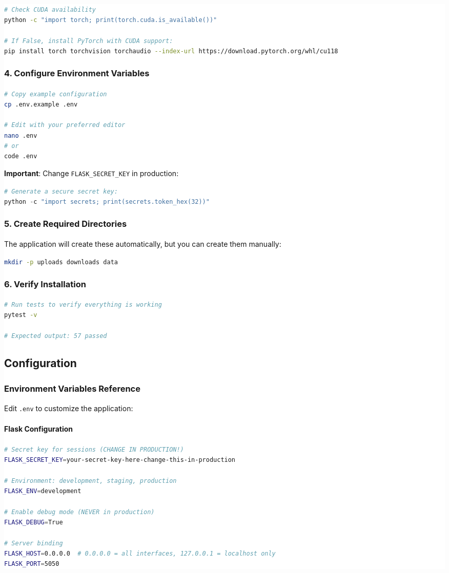 ```bash
# Check CUDA availability
python -c "import torch; print(torch.cuda.is_available())"

# If False, install PyTorch with CUDA support:
pip install torch torchvision torchaudio --index-url https://download.pytorch.org/whl/cu118
```

### 4. Configure Environment Variables

```bash
# Copy example configuration
cp .env.example .env

# Edit with your preferred editor
nano .env
# or
code .env
```

**Important**: Change `FLASK_SECRET_KEY` in production:

```python
# Generate a secure secret key:
python -c "import secrets; print(secrets.token_hex(32))"
```

### 5. Create Required Directories

The application will create these automatically, but you can create them manually:

```bash
mkdir -p uploads downloads data
```

### 6. Verify Installation

```bash
# Run tests to verify everything is working
pytest -v

# Expected output: 57 passed
```

## Configuration

### Environment Variables Reference

Edit `.env` to customize the application:

#### Flask Configuration
```bash
# Secret key for sessions (CHANGE IN PRODUCTION!)
FLASK_SECRET_KEY=your-secret-key-here-change-this-in-production

# Environment: development, staging, production
FLASK_ENV=development

# Enable debug mode (NEVER in production)
FLASK_DEBUG=True

# Server binding
FLASK_HOST=0.0.0.0  # 0.0.0.0 = all interfaces, 127.0.0.1 = localhost only
FLASK_PORT=5050
```
